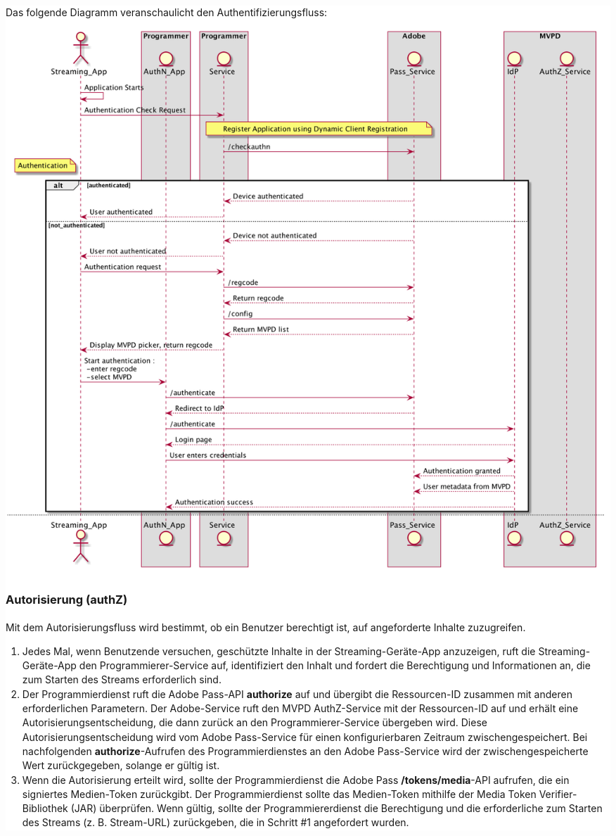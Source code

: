 

Das folgende Diagramm veranschaulicht den Authentifizierungsfluss:

![](../../../../assets/authn-flow.png)

### Autorisierung (authZ)

Mit dem Autorisierungsfluss wird bestimmt, ob ein Benutzer berechtigt ist, auf angeforderte Inhalte zuzugreifen.

1. Jedes Mal, wenn Benutzende versuchen, geschützte Inhalte in der Streaming-Geräte-App anzuzeigen, ruft die Streaming-Geräte-App den Programmierer-Service auf, identifiziert den Inhalt und fordert die Berechtigung und Informationen an, die zum Starten des Streams erforderlich sind.
1. Der Programmierdienst ruft die Adobe Pass-API **authorize** auf und übergibt die Ressourcen-ID zusammen mit anderen erforderlichen Parametern. Der Adobe-Service ruft den MVPD AuthZ-Service mit der Ressourcen-ID auf und erhält eine Autorisierungsentscheidung, die dann zurück an den Programmierer-Service übergeben wird. Diese Autorisierungsentscheidung wird vom Adobe Pass-Service für einen konfigurierbaren Zeitraum zwischengespeichert. Bei nachfolgenden **authorize**-Aufrufen des Programmierdienstes an den Adobe Pass-Service wird der zwischengespeicherte Wert zurückgegeben, solange er gültig ist.
1. Wenn die Autorisierung erteilt wird, sollte der Programmierdienst die Adobe Pass **/tokens/media**-API aufrufen, die ein signiertes Medien-Token zurückgibt. Der Programmierdienst sollte das Medien-Token mithilfe der Media Token Verifier-Bibliothek (JAR) überprüfen. Wenn gültig, sollte der Programmiererdienst die Berechtigung und die erforderliche zum Starten des Streams (z. B. Stream-URL) zurückgeben, die in Schritt \#1 angefordert wurden.